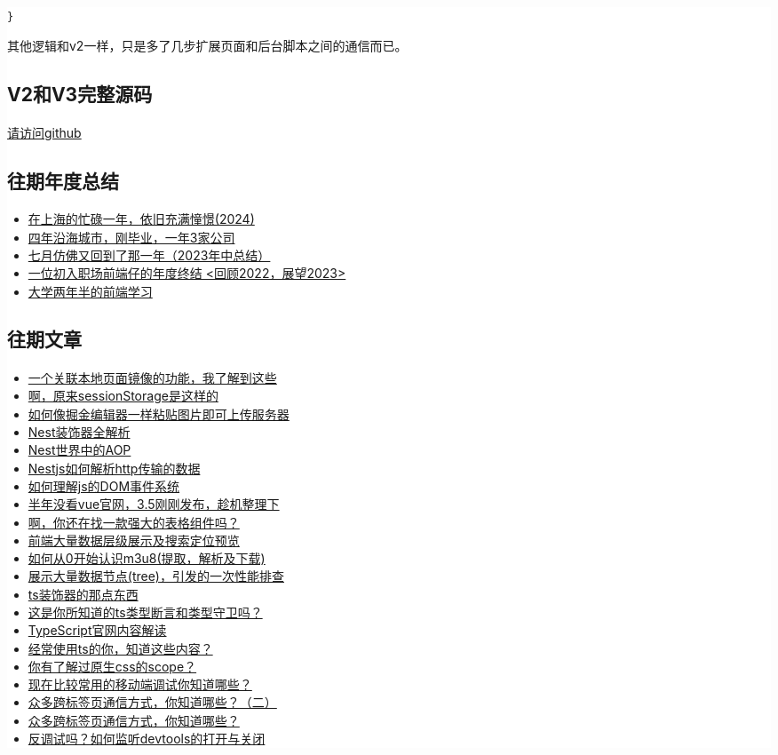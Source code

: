 ```js
}
```

其他逻辑和v2一样，只是多了几步扩展页面和后台脚本之间的通信而已。

## V2和V3完整源码

[请访问github](\[zhang-glitch/record-tsbs]\(https://github.com/zhang-glitch/record-tsbs\))

## 往期年度总结

*   [在上海的忙碌一年，依旧充满憧憬(2024)](https://juejin.cn/post/7454490869981315122 "https://juejin.cn/post/7454490869981315122")
*   [四年沿海城市，刚毕业，一年3家公司](https://juejin.cn/post/7310895905573716005 "https://juejin.cn/post/7310895905573716005")
*   [七月仿佛又回到了那一年（2023年中总结）](https://juejin.cn/post/7254361990076055589 "https://juejin.cn/post/7254361990076055589")
*   [一位初入职场前端仔的年度终结 <回顾2022，展望2023>](https://juejin.cn/post/7188374796114067511 "https://juejin.cn/post/7188374796114067511")
*   [大学两年半的前端学习](https://juejin.cn/post/7046248406464856100 "https://juejin.cn/post/7046248406464856100")

## 往期文章

*   [一个关联本地页面镜像的功能，我了解到这些](https://juejin.cn/post/7486390904992071695)
*   [啊，原来sessionStorage是这样的](https://juejin.cn/post/7474488284418375717)
*   [如何像掘金编辑器一样粘贴图片即可上传服务器](https://juejin.cn/post/7433786904678023220)
*   [Nest装饰器全解析](https://juejin.cn/post/7431969844544831525 "https://juejin.cn/post/7431969844544831525")
*   [Nest世界中的AOP](https://juejin.cn/post/7420325706289332260 "https://juejin.cn/post/7420325706289332260")
*   [Nestjs如何解析http传输的数据](https://juejin.cn/post/7419209528264065076 "https://juejin.cn/post/7419209528264065076")
*   [如何理解js的DOM事件系统](https://juejin.cn/post/7418394742532243456 "https://juejin.cn/post/7418394742532243456")
*   [半年没看vue官网，3.5刚刚发布，趁机整理下](https://juejin.cn/post/7416168084144619574 "https://juejin.cn/post/7416168084144619574")
*   [啊，你还在找一款强大的表格组件吗？](https://juejin.cn/post/7410625892031414298 "https://juejin.cn/post/7410625892031414298")
*   [前端大量数据层级展示及搜索定位预览](https://juejin.cn/post/7403758419360153663 "https://juejin.cn/post/7403758419360153663")
*   [如何从0开始认识m3u8(提取，解析及下载)](https://juejin.cn/post/7418086006116057107 "https://juejin.cn/post/7418086006116057107")
*   [展示大量数据节点(tree)，引发的一次性能排查](https://juejin.cn/post/7392071328528891956 "https://juejin.cn/post/7392071328528891956")
*   [ts装饰器的那点东西](https://juejin.cn/post/7368662916151296039 "https://juejin.cn/post/7368662916151296039")
*   [这是你所知道的ts类型断言和类型守卫吗？](https://juejin.cn/post/7360871152037052416 "https://juejin.cn/post/7360871152037052416")
*   [TypeScript官网内容解读](https://juejin.cn/post/7202132390549356603 "https://juejin.cn/post/7202132390549356603")
*   [经常使用ts的你，知道这些内容？](https://juejin.cn/post/7360498535077003304 "https://juejin.cn/post/7360498535077003304")
*   [你有了解过原生css的scope？](https://juejin.cn/post/7351336619595939880 "https://juejin.cn/post/7351336619595939880")
*   [现在比较常用的移动端调试你知道哪些？](https://juejin.cn/post/7348832432072654886 "https://juejin.cn/post/7348832432072654886")
*   [众多跨标签页通信方式，你知道哪些？（二）](https://juejin.cn/post/7345352532657848371 "https://juejin.cn/post/7345352532657848371")
*   [众多跨标签页通信方式，你知道哪些？](https://juejin.cn/post/7340109700767383604 "https://juejin.cn/post/7340109700767383604")
*   [反调试吗？如何监听devtools的打开与关闭](https://juejin.cn/post/7330021813823750159 "https://juejin.cn/post/7330021813823750159")